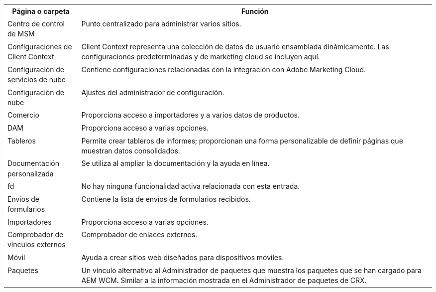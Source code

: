 <table>
 <tbody>
  <tr>
   <th>Página o carpeta</th>
   <th>Función</th>
  </tr>
  <tr>
   <td>Centro de control de MSM</td>
   <td>Punto centralizado para administrar varios sitios.</td>
  </tr>
  <tr>
   <td>Configuraciones de Client Context<br /> </td>
   <td>Client Context representa una colección de datos de usuario ensamblada dinámicamente. Las configuraciones predeterminadas y de marketing cloud se incluyen aquí.<br /> </td>
  </tr>
  <tr>
   <td>Configuración de servicios de nube<br /> </td>
   <td>Contiene configuraciones relacionadas con la integración con Adobe Marketing Cloud.</td>
  </tr>
  <tr>
   <td>Configuración de nube<br /> </td>
   <td>Ajustes del administrador de configuración.</td>
  </tr>
  <tr>
   <td>Comercio</td>
   <td>Proporciona acceso a importadores y a varios datos de productos.</td>
  </tr>
  <tr>
   <td>DAM  </td>
   <td>Proporciona acceso a varias opciones.</td>
  </tr>
  <tr>
   <td>Tableros</td>
   <td>Permite crear tableros de informes; proporcionan una forma personalizable de definir páginas que muestran datos consolidados.</td>
  </tr>
  <tr>
   <td>Documentación personalizada</td>
   <td>Se utiliza al ampliar la documentación y la ayuda en línea.</td>
  </tr>
  <tr>
   <td>fd</td>
   <td>No hay ninguna funcionalidad activa relacionada con esta entrada.</td>
  </tr>
  <tr>
   <td>Envíos de formularios</td>
   <td>Contiene la lista de envíos de formularios recibidos.</td>
  </tr>
  <tr>
   <td>Importadores </td>
   <td>Proporciona acceso a varias opciones.</td>
  </tr>
  <tr>
   <td>Comprobador de vínculos externos</td>
   <td>Comprobador de enlaces externos.</td>
  </tr>
  <tr>
   <td>Móvil</td>
   <td>Ayuda a crear sitios web diseñados para dispositivos móviles.</td>
  </tr>
  <tr>
   <td>Paquetes</td>
   <td>Un vínculo alternativo al Administrador de paquetes que muestra los paquetes que se han cargado para AEM WCM. Similar a la información mostrada en el Administrador de paquetes de CRX.</td>